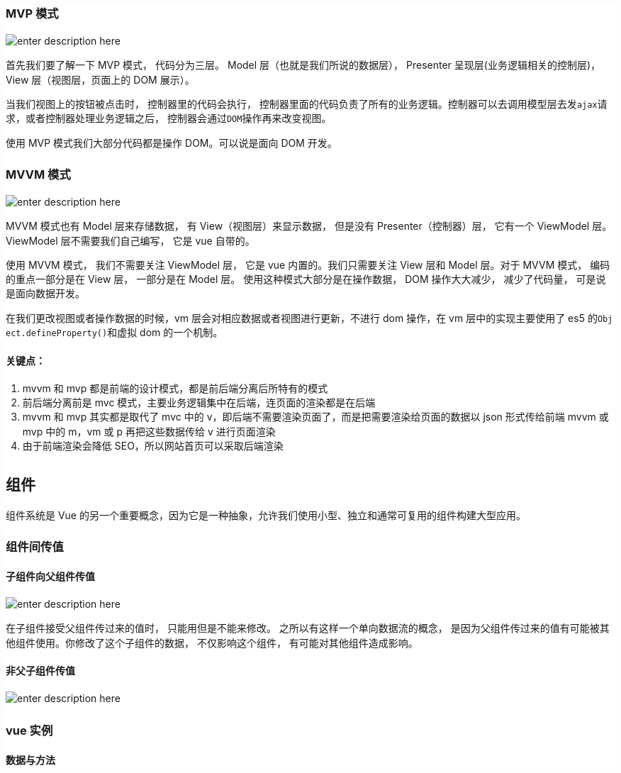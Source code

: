 ### MVP 模式

![enter description here](https://gitee.com/l544402029/res/raw/master/小书匠/1580482042948.png)

首先我们要了解一下 MVP 模式， 代码分为三层。 Model 层（也就是我们所说的数据层）， Presenter 呈现层(业务逻辑相关的控制层)， View 层（视图层，页面上的 DOM 展示）。

当我们视图上的按钮被点击时， 控制器里的代码会执行， 控制器里面的代码负责了所有的业务逻辑。控制器可以去调用模型层去发`ajax`请求，或者控制器处理业务逻辑之后， 控制器会通过`DOM`操作再来改变视图。

使用 MVP 模式我们大部分代码都是操作 DOM。可以说是面向 DOM 开发。

### MVVM 模式

![enter description here](https://gitee.com/l544402029/res/raw/master/小书匠/1580482764644.png)

MVVM 模式也有 Model 层来存储数据， 有 View（视图层）来显示数据， 但是没有 Presenter（控制器）层， 它有一个 ViewModel 层。ViewModel 层不需要我们自己编写， 它是 vue 自带的。

使用 MVVM 模式， 我们不需要关注 ViewModel 层， 它是 vue 内置的。我们只需要关注 View 层和 Model 层。对于 MVVM 模式， 编码的重点一部分是在 View 层， 一部分是在 Model 层。 使用这种模式大部分是在操作数据， DOM 操作大大减少， 减少了代码量， 可是说是面向数据开发。

在我们更改视图或者操作数据的时候，vm 层会对相应数据或者视图进行更新，不进行 dom 操作，在 vm 层中的实现主要使用了 es5 的`Object.defineProperty()`和虚拟 dom 的一个机制。

#### 关键点：

1. mvvm 和 mvp 都是前端的设计模式，都是前后端分离后所特有的模式
2. 前后端分离前是 mvc 模式，主要业务逻辑集中在后端，连页面的渲染都是在后端
3. mvvm 和 mvp 其实都是取代了 mvc 中的 v，即后端不需要渲染页面了，而是把需要渲染给页面的数据以 json 形式传给前端 mvvm 或 mvp 中的 m，vm 或 p 再把这些数据传给 v 进行页面渲染
4. 由于前端渲染会降低 SEO，所以网站首页可以采取后端渲染

## 组件

组件系统是 Vue 的另一个重要概念，因为它是一种抽象，允许我们使用小型、独立和通常可复用的组件构建大型应用。

### 组件间传值

#### 子组件向父组件传值

![enter description here](https://gitee.com/l544402029/res/raw/master/小书匠/1580486002362.png)

在子组件接受父组件传过来的值时， 只能用但是不能来修改。 之所以有这样一个单向数据流的概念， 是因为父组件传过来的值有可能被其他组件使用。你修改了这个子组件的数据， 不仅影响这个组件， 有可能对其他组件造成影响。

#### 非父子组件传值

![enter description here](https://gitee.com/l544402029/res/raw/master/小书匠/1580568788281.png)

### vue 实例

#### 数据与方法
